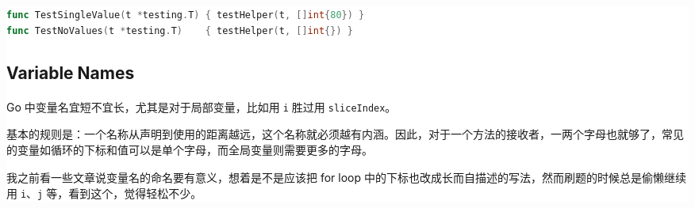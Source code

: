 ```go
func TestSingleValue(t *testing.T) { testHelper(t, []int{80}) }
func TestNoValues(t *testing.T)    { testHelper(t, []int{}) }
```

## Variable Names

Go 中变量名宜短不宜长，尤其是对于局部变量，比如用 `i` 胜过用 `sliceIndex`。

基本的规则是：一个名称从声明到使用的距离越远，这个名称就必须越有内涵。因此，对于一个方法的接收者，一两个字母也就够了，常见的变量如循环的下标和值可以是单个字母，而全局变量则需要更多的字母。

我之前看一些文章说变量名的命名要有意义，想着是不是应该把 for loop 中的下标也改成长而自描述的写法，然而刷题的时候总是偷懒继续用 `i`、`j` 等，看到这个，觉得轻松不少。
